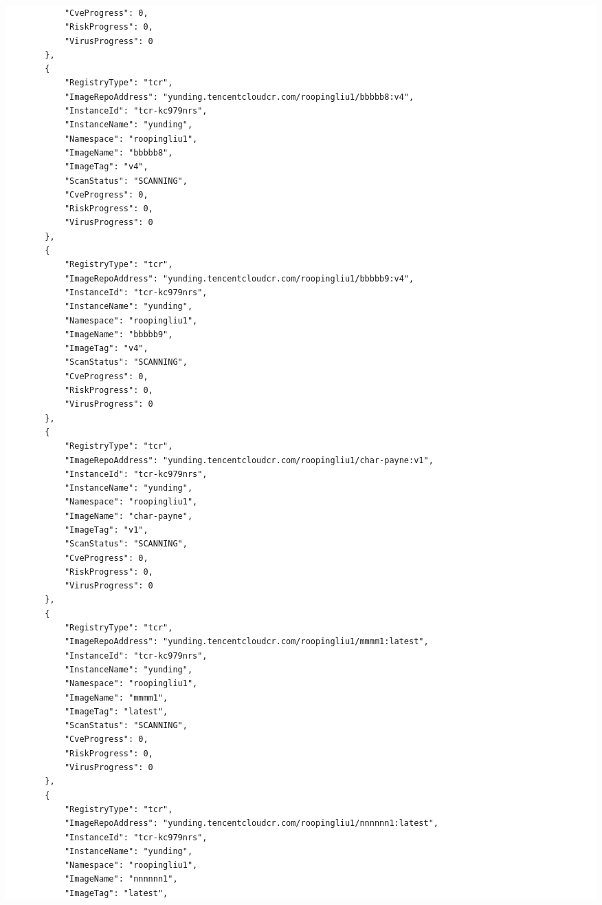                 "CveProgress": 0,
                "RiskProgress": 0,
                "VirusProgress": 0
            },
            {
                "RegistryType": "tcr",
                "ImageRepoAddress": "yunding.tencentcloudcr.com/roopingliu1/bbbbb8:v4",
                "InstanceId": "tcr-kc979nrs",
                "InstanceName": "yunding",
                "Namespace": "roopingliu1",
                "ImageName": "bbbbb8",
                "ImageTag": "v4",
                "ScanStatus": "SCANNING",
                "CveProgress": 0,
                "RiskProgress": 0,
                "VirusProgress": 0
            },
            {
                "RegistryType": "tcr",
                "ImageRepoAddress": "yunding.tencentcloudcr.com/roopingliu1/bbbbb9:v4",
                "InstanceId": "tcr-kc979nrs",
                "InstanceName": "yunding",
                "Namespace": "roopingliu1",
                "ImageName": "bbbbb9",
                "ImageTag": "v4",
                "ScanStatus": "SCANNING",
                "CveProgress": 0,
                "RiskProgress": 0,
                "VirusProgress": 0
            },
            {
                "RegistryType": "tcr",
                "ImageRepoAddress": "yunding.tencentcloudcr.com/roopingliu1/char-payne:v1",
                "InstanceId": "tcr-kc979nrs",
                "InstanceName": "yunding",
                "Namespace": "roopingliu1",
                "ImageName": "char-payne",
                "ImageTag": "v1",
                "ScanStatus": "SCANNING",
                "CveProgress": 0,
                "RiskProgress": 0,
                "VirusProgress": 0
            },
            {
                "RegistryType": "tcr",
                "ImageRepoAddress": "yunding.tencentcloudcr.com/roopingliu1/mmmm1:latest",
                "InstanceId": "tcr-kc979nrs",
                "InstanceName": "yunding",
                "Namespace": "roopingliu1",
                "ImageName": "mmmm1",
                "ImageTag": "latest",
                "ScanStatus": "SCANNING",
                "CveProgress": 0,
                "RiskProgress": 0,
                "VirusProgress": 0
            },
            {
                "RegistryType": "tcr",
                "ImageRepoAddress": "yunding.tencentcloudcr.com/roopingliu1/nnnnnn1:latest",
                "InstanceId": "tcr-kc979nrs",
                "InstanceName": "yunding",
                "Namespace": "roopingliu1",
                "ImageName": "nnnnnn1",
                "ImageTag": "latest",